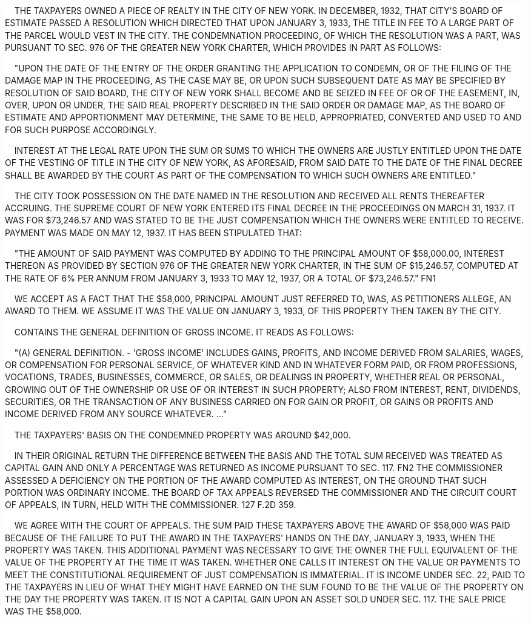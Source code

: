     THE TAXPAYERS OWNED A PIECE OF REALTY IN THE CITY OF NEW YORK.  IN DECEMBER, 1932, THAT CITY'S BOARD OF ESTIMATE PASSED A RESOLUTION WHICH DIRECTED THAT UPON JANUARY 3, 1933, THE TITLE IN FEE TO A LARGE PART OF THE PARCEL WOULD VEST IN THE CITY.  THE CONDEMNATION PROCEEDING, OF WHICH THE RESOLUTION WAS A PART, WAS PURSUANT TO SEC. 976 OF THE GREATER NEW YORK CHARTER, WHICH PROVIDES IN PART AS FOLLOWS:

    "UPON THE DATE OF THE ENTRY OF THE ORDER GRANTING THE APPLICATION TO CONDEMN, OR OF THE FILING OF THE DAMAGE MAP IN THE PROCEEDING, AS THE CASE MAY BE, OR UPON SUCH SUBSEQUENT DATE AS MAY BE SPECIFIED BY RESOLUTION OF SAID BOARD, THE CITY OF NEW YORK SHALL BECOME AND BE SEIZED IN FEE OF OR OF THE EASEMENT, IN, OVER, UPON OR UNDER, THE SAID REAL PROPERTY DESCRIBED IN THE SAID ORDER OR DAMAGE MAP, AS THE BOARD OF ESTIMATE AND APPORTIONMENT MAY DETERMINE, THE SAME TO BE HELD, APPROPRIATED, CONVERTED AND USED TO AND FOR SUCH PURPOSE ACCORDINGLY.

    INTEREST AT THE LEGAL RATE UPON THE SUM OR SUMS TO WHICH THE OWNERS ARE JUSTLY ENTITLED UPON THE DATE OF THE VESTING OF TITLE IN THE CITY OF NEW YORK, AS AFORESAID, FROM SAID DATE TO THE DATE OF THE FINAL DECREE SHALL BE AWARDED BY THE COURT AS PART OF THE COMPENSATION TO WHICH SUCH OWNERS ARE ENTITLED."

    THE CITY TOOK POSSESSION ON THE DATE NAMED IN THE RESOLUTION AND RECEIVED ALL RENTS THEREAFTER ACCRUING.  THE SUPREME COURT OF NEW YORK ENTERED ITS FINAL DECREE IN THE PROCEEDINGS ON MARCH 31, 1937.  IT WAS FOR $73,246.57 AND WAS STATED TO BE THE JUST COMPENSATION WHICH THE OWNERS WERE ENTITLED TO RECEIVE.  PAYMENT WAS MADE ON MAY 12, 1937.  IT HAS BEEN STIPULATED THAT:

    "THE AMOUNT OF SAID PAYMENT WAS COMPUTED BY ADDING TO THE PRINCIPAL AMOUNT OF $58,000.00, INTEREST THEREON AS PROVIDED BY SECTION 976 OF THE GREATER NEW YORK CHARTER, IN THE SUM OF $15,246.57, COMPUTED AT THE RATE OF 6% PER ANNUM FROM JANUARY 3, 1933 TO MAY 12, 1937, OR A TOTAL OF $73,246.57."  FN1

    WE ACCEPT AS A FACT THAT THE $58,000, PRINCIPAL AMOUNT JUST REFERRED TO, WAS, AS PETITIONERS ALLEGE, AN AWARD TO THEM.  WE ASSUME IT WAS THE VALUE ON JANUARY 3, 1933, OF THIS PROPERTY THEN TAKEN BY THE CITY.

    CONTAINS THE GENERAL DEFINITION OF GROSS INCOME.  IT READS AS FOLLOWS:

    "(A)  GENERAL DEFINITION.  - 'GROSS INCOME' INCLUDES GAINS, PROFITS, AND INCOME DERIVED FROM SALARIES, WAGES, OR COMPENSATION FOR PERSONAL SERVICE, OF WHATEVER KIND AND IN WHATEVER FORM PAID, OR FROM PROFESSIONS, VOCATIONS, TRADES, BUSINESSES, COMMERCE, OR SALES, OR DEALINGS IN PROPERTY, WHETHER REAL OR PERSONAL, GROWING OUT OF THE OWNERSHIP OR USE OF OR INTEREST IN SUCH PROPERTY; ALSO FROM INTEREST, RENT, DIVIDENDS, SECURITIES, OR THE TRANSACTION OF ANY BUSINESS CARRIED ON FOR GAIN OR PROFIT, OR GAINS OR PROFITS AND INCOME DERIVED FROM ANY SOURCE WHATEVER.  ..."

    THE TAXPAYERS' BASIS ON THE CONDEMNED PROPERTY WAS AROUND $42,000.

    IN THEIR ORIGINAL RETURN THE DIFFERENCE BETWEEN THE BASIS AND THE TOTAL SUM RECEIVED WAS TREATED AS CAPITAL GAIN AND ONLY A PERCENTAGE WAS RETURNED AS INCOME PURSUANT TO SEC. 117.  FN2  THE COMMISSIONER ASSESSED A DEFICIENCY ON THE PORTION OF THE AWARD COMPUTED AS INTEREST, ON THE GROUND THAT SUCH PORTION WAS ORDINARY INCOME.  THE BOARD OF TAX APPEALS REVERSED THE COMMISSIONER AND THE CIRCUIT COURT OF APPEALS, IN TURN, HELD WITH THE COMMISSIONER.  127 F.2D 359.

    WE AGREE WITH THE COURT OF APPEALS.  THE SUM PAID THESE TAXPAYERS ABOVE THE AWARD OF $58,000 WAS PAID BECAUSE OF THE FAILURE TO PUT THE AWARD IN THE TAXPAYERS' HANDS ON THE DAY, JANUARY 3, 1933, WHEN THE PROPERTY WAS TAKEN.  THIS ADDITIONAL PAYMENT WAS NECESSARY TO GIVE THE OWNER THE FULL EQUIVALENT OF THE VALUE OF THE PROPERTY AT THE TIME IT WAS TAKEN.  WHETHER ONE CALLS IT INTEREST ON THE VALUE OR PAYMENTS TO MEET THE CONSTITUTIONAL REQUIREMENT OF JUST COMPENSATION IS IMMATERIAL.  IT IS INCOME UNDER SEC. 22, PAID TO THE TAXPAYERS IN LIEU OF WHAT THEY MIGHT HAVE EARNED ON THE SUM FOUND TO BE THE VALUE OF THE PROPERTY ON THE DAY THE PROPERTY WAS TAKEN.  IT IS NOT A CAPITAL GAIN UPON AN ASSET SOLD UNDER SEC. 117.  THE SALE PRICE WAS THE $58,000.
